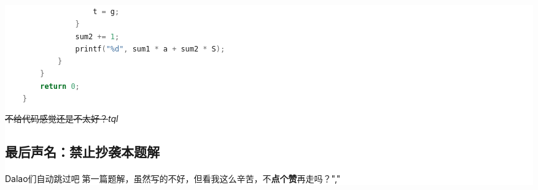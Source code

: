 ```cpp
                    t = g;
                }
                sum2 += 1;
                printf("%d", sum1 * a + sum2 * S);
            }
        }
        return 0;
    } 
```
~~不给代码感觉还是不太好？~~$tql$

最后声名：禁止抄袭本题解
------------

Dalao们自动跳过吧 第一篇题解，虽然写的不好，但看我这么辛苦，不**点个赞**再走吗？","